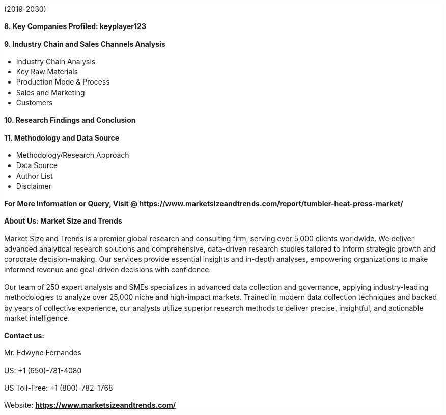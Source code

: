(2019-2030)</li></ul><p><strong>8. Key Companies Profiled: keyplayer123</strong></p><p><strong>9. Industry Chain and Sales Channels Analysis</strong></p><ul><li>Industry Chain Analysis</li><li>Key Raw Materials</li><li>Production Mode &amp; Process</li><li>Sales and Marketing</li><li>Customers</li></ul><p><strong>10. Research Findings and Conclusion</strong></p><p><strong>11. Methodology and Data Source</strong></p><ul><li>Methodology/Research Approach</li><li>Data Source</li><li>Author List</li><li>Disclaimer</li></ul></p><p><strong>For More Information or Query, Visit @ <a href="https://www.marketsizeandtrends.com/report/tumbler-heat-press-market/">https://www.marketsizeandtrends.com/report/tumbler-heat-press-market/</a></strong></p><p><strong>About Us: Market Size and Trends</strong></p><p>Market Size and Trends is a premier global research and consulting firm, serving over 5,000 clients worldwide. We deliver advanced analytical research solutions and comprehensive, data-driven research studies tailored to inform strategic growth and corporate decision-making. Our services provide essential insights and in-depth analyses, empowering organizations to make informed revenue and goal-driven decisions with confidence.</p><p>Our team of 250 expert analysts and SMEs specializes in advanced data collection and governance, applying industry-leading methodologies to analyze over 25,000 niche and high-impact markets. Trained in modern data collection techniques and backed by years of collective experience, our analysts utilize superior research methods to deliver precise, insightful, and actionable market intelligence.</p><p><strong>Contact us:</strong></p><p>Mr. Edwyne Fernandes</p><p>US: +1 (650)-781-4080</p><p>US Toll-Free: +1 (800)-782-1768</p><p>Website: <strong><a href="https://www.marketsizeandtrends.com/">https://www.marketsizeandtrends.com/</a></strong></p>

